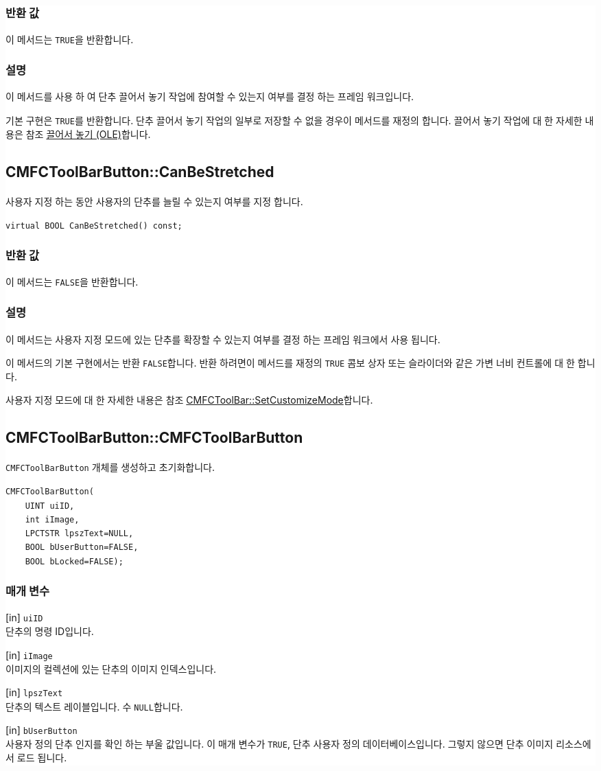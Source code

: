 ### <a name="return-value"></a>반환 값  
 이 메서드는 `TRUE`을 반환합니다.  
  
### <a name="remarks"></a>설명  
 이 메서드를 사용 하 여 단추 끌어서 놓기 작업에 참여할 수 있는지 여부를 결정 하는 프레임 워크입니다.  
  
 기본 구현은 `TRUE`를 반환합니다. 단추 끌어서 놓기 작업의 일부로 저장할 수 없을 경우이 메서드를 재정의 합니다. 끌어서 놓기 작업에 대 한 자세한 내용은 참조 [끌어서 놓기 (OLE)](../../mfc/drag-and-drop-ole.md)합니다.  
  
##  <a name="canbestretched"></a>CMFCToolBarButton::CanBeStretched  
 사용자 지정 하는 동안 사용자의 단추를 늘릴 수 있는지 여부를 지정 합니다.  
  
```  
virtual BOOL CanBeStretched() const;  
```  
  
### <a name="return-value"></a>반환 값  
 이 메서드는 `FALSE`을 반환합니다.  
  
### <a name="remarks"></a>설명  
 이 메서드는 사용자 지정 모드에 있는 단추를 확장할 수 있는지 여부를 결정 하는 프레임 워크에서 사용 됩니다.  
  
 이 메서드의 기본 구현에서는 반환 `FALSE`합니다. 반환 하려면이 메서드를 재정의 `TRUE` 콤보 상자 또는 슬라이더와 같은 가변 너비 컨트롤에 대 한 합니다.  
  
 사용자 지정 모드에 대 한 자세한 내용은 참조 [CMFCToolBar::SetCustomizeMode](../../mfc/reference/cmfctoolbar-class.md#setcustomizemode)합니다.  
  
##  <a name="cmfctoolbarbutton"></a>CMFCToolBarButton::CMFCToolBarButton  
 `CMFCToolBarButton` 개체를 생성하고 초기화합니다.  
  
```  
CMFCToolBarButton(
    UINT uiID,  
    int iImage,  
    LPCTSTR lpszText=NULL,  
    BOOL bUserButton=FALSE,  
    BOOL bLocked=FALSE);
```  
  
### <a name="parameters"></a>매개 변수  
 [in] `uiID`  
 단추의 명령 ID입니다.  
  
 [in] `iImage`  
 이미지의 컬렉션에 있는 단추의 이미지 인덱스입니다.  
  
 [in] `lpszText`  
 단추의 텍스트 레이블입니다. 수 `NULL`합니다.  
  
 [in] `bUserButton`  
 사용자 정의 단추 인지를 확인 하는 부울 값입니다. 이 매개 변수가 `TRUE`, 단추 사용자 정의 데이터베이스입니다. 그렇지 않으면 단추 이미지 리소스에서 로드 됩니다.  
  